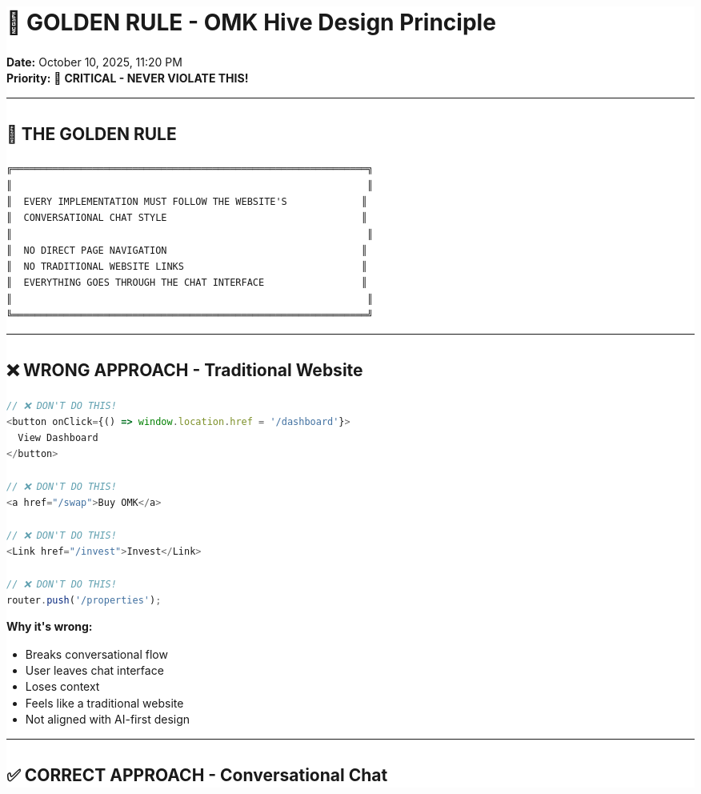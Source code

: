 # 🌟 GOLDEN RULE - OMK Hive Design Principle

**Date:** October 10, 2025, 11:20 PM  
**Priority:** 🔴 **CRITICAL - NEVER VIOLATE THIS!**

---

## 🎯 THE GOLDEN RULE

```
╔══════════════════════════════════════════════════════════════╗
║                                                              ║
║  EVERY IMPLEMENTATION MUST FOLLOW THE WEBSITE'S             ║
║  CONVERSATIONAL CHAT STYLE                                  ║
║                                                              ║
║  NO DIRECT PAGE NAVIGATION                                  ║
║  NO TRADITIONAL WEBSITE LINKS                               ║
║  EVERYTHING GOES THROUGH THE CHAT INTERFACE                 ║
║                                                              ║
╚══════════════════════════════════════════════════════════════╝
```

---

## ❌ WRONG APPROACH - Traditional Website

```typescript
// ❌ DON'T DO THIS!
<button onClick={() => window.location.href = '/dashboard'}>
  View Dashboard
</button>

// ❌ DON'T DO THIS!
<a href="/swap">Buy OMK</a>

// ❌ DON'T DO THIS!
<Link href="/invest">Invest</Link>

// ❌ DON'T DO THIS!
router.push('/properties');
```

**Why it's wrong:**
- Breaks conversational flow
- User leaves chat interface
- Loses context
- Feels like a traditional website
- Not aligned with AI-first design

---

## ✅ CORRECT APPROACH - Conversational Chat
